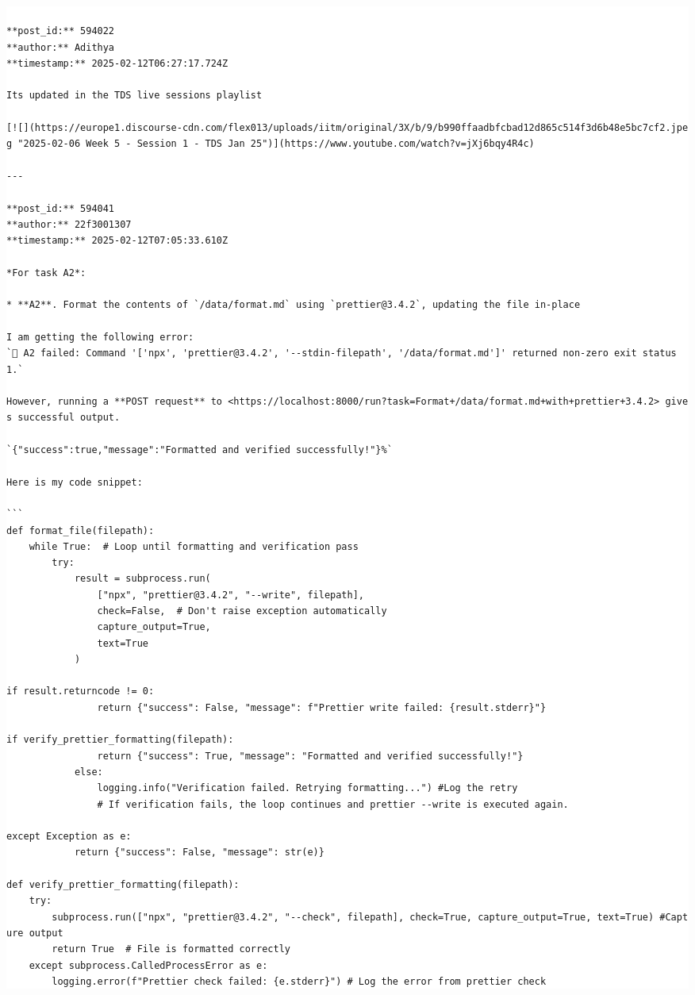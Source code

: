 ~~~~~~~~~~~AAAAAAAAAAAAAAAAAAAAAAAAAAAAAAA

**post_id:** 594022  
**author:** Adithya  
**timestamp:** 2025-02-12T06:27:17.724Z

Its updated in the TDS live sessions playlist

[![](https://europe1.discourse-cdn.com/flex013/uploads/iitm/original/3X/b/9/b990ffaadbfcbad12d865c514f3d6b48e5bc7cf2.jpeg "2025-02-06 Week 5 - Session 1 - TDS Jan 25")](https://www.youtube.com/watch?v=jXj6bqy4R4c)

---

**post_id:** 594041  
**author:** 22f3001307  
**timestamp:** 2025-02-12T07:05:33.610Z

*For task A2*:

* **A2**. Format the contents of `/data/format.md` using `prettier@3.4.2`, updating the file in-place

I am getting the following error:  
`🔴 A2 failed: Command '['npx', 'prettier@3.4.2', '--stdin-filepath', '/data/format.md']' returned non-zero exit status 1.`

However, running a **POST request** to <https://localhost:8000/run?task=Format+/data/format.md+with+prettier+3.4.2> gives successful output.

`{"success":true,"message":"Formatted and verified successfully!"}%`

Here is my code snippet:

```
def format_file(filepath):
    while True:  # Loop until formatting and verification pass
        try:
            result = subprocess.run(
                ["npx", "prettier@3.4.2", "--write", filepath],
                check=False,  # Don't raise exception automatically
                capture_output=True,
                text=True
            )

if result.returncode != 0:
                return {"success": False, "message": f"Prettier write failed: {result.stderr}"}

if verify_prettier_formatting(filepath):
                return {"success": True, "message": "Formatted and verified successfully!"}
            else:
                logging.info("Verification failed. Retrying formatting...") #Log the retry
                # If verification fails, the loop continues and prettier --write is executed again.

except Exception as e:
            return {"success": False, "message": str(e)}

def verify_prettier_formatting(filepath):
    try:
        subprocess.run(["npx", "prettier@3.4.2", "--check", filepath], check=True, capture_output=True, text=True) #Capture output
        return True  # File is formatted correctly
    except subprocess.CalledProcessError as e:
        logging.error(f"Prettier check failed: {e.stderr}") # Log the error from prettier check
~~~~~~~~~~~